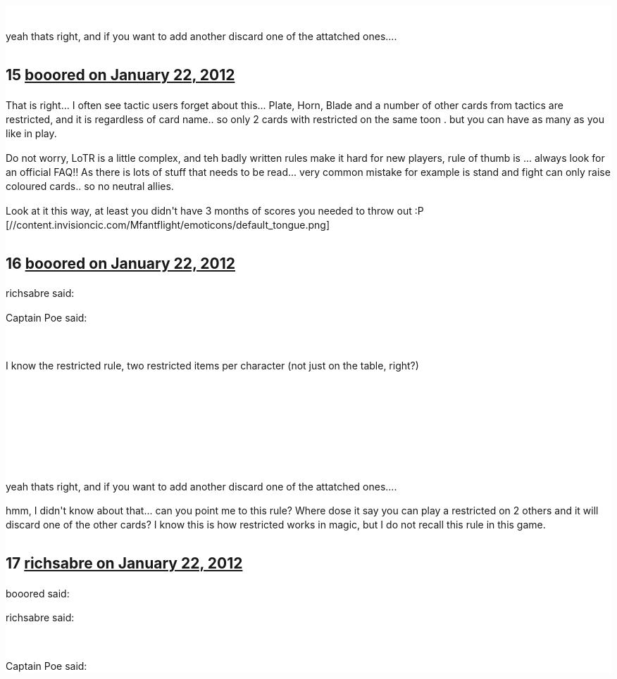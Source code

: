 
 



yeah thats right, and if you want to add another discard one of the attatched ones....

## 15 [booored on January 22, 2012](https://community.fantasyflightgames.com/topic/59374-i-just-murdered-rosgobel-few-questions-on-epic-victory/?do=findComment&comment=583287)

That is right... I often see tactic users forget about this... Plate, Horn, Blade and a number of other cards from tactics are restricted, and it is regardless of card name.. so only 2 cards with restricted on the same toon . but you can have as many as you like in play.

Do not worry, LoTR is a little complex, and teh badly written rules make it hard for new players, rule of thumb is ... always look for an official FAQ!! As there is lots of stuff that needs to be read... very common mistake for example is stand and fight can only raise coloured cards.. so no neutral allies.

Look at it this way, at least you didn't have 3 months of scores you needed to throw out :P [//content.invisioncic.com/Mfantflight/emoticons/default_tongue.png]

## 16 [booored on January 22, 2012](https://community.fantasyflightgames.com/topic/59374-i-just-murdered-rosgobel-few-questions-on-epic-victory/?do=findComment&comment=583289)

richsabre said:

Captain Poe said:

 

I know the restricted rule, two restricted items per character (not just on the table, right?)

 

 

 

 

yeah thats right, and if you want to add another discard one of the attatched ones....



hmm, I didn't know about that... can you point me to this rule? Where dose it say you can play a restricted on 2 others and it will discard one of the other cards? I know this is how restricted works in magic, but I do not recall this rule in this game.

## 17 [richsabre on January 22, 2012](https://community.fantasyflightgames.com/topic/59374-i-just-murdered-rosgobel-few-questions-on-epic-victory/?do=findComment&comment=583292)

booored said:

richsabre said:

 

Captain Poe said:
